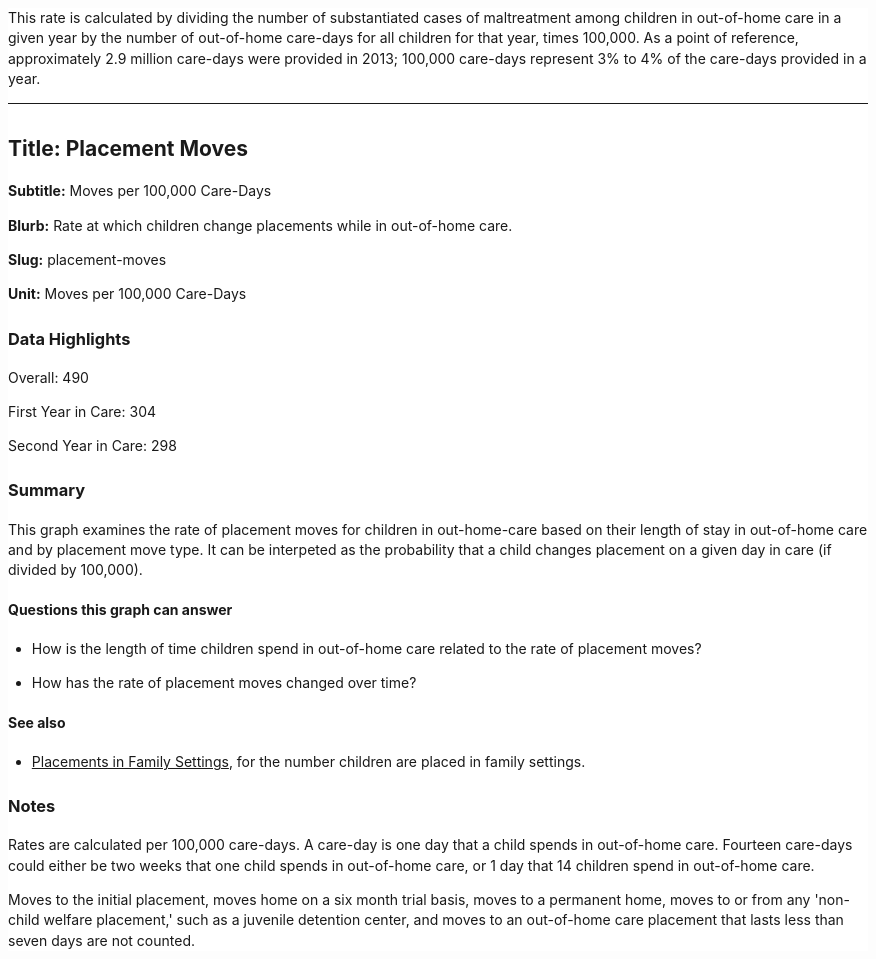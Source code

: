 This rate is calculated by dividing the number of substantiated cases of maltreatment among children in out-of-home care in a given year by the number of out-of-home care-days for all children for that year, times 100,000. As a point of reference, approximately 2.9 million care-days were provided in 2013; 100,000 care-days represent 3% to 4% of the care-days provided in a year.

---

## Title: Placement Moves

 **Subtitle:** Moves per 100,000 Care-Days

 **Blurb:** Rate at which children change placements while in out-of-home care.

 **Slug:** placement-moves

 **Unit:** Moves per 100,000 Care-Days

### Data Highlights


Overall:
490



First Year in Care:
304



Second Year in Care:
298


### Summary

This graph examines the rate of placement moves for children in out-home-care based on their length of stay in out-of-home care and by placement move type. It can be interpeted as the probability that a child changes placement on a given day in care (if divided by 100,000).

#### Questions this graph can answer

- How is the length of time children spend in out-of-home care related to the rate of placement moves?

- How has the rate of placement moves changed over time?

#### See also

- [Placements in Family Settings](http://pocdata.org/visualizations/family-settings), for the number children are placed in family settings.

### Notes

Rates are calculated per 100,000 care-days. A care-day is one day that a child spends in out-of-home care. Fourteen care-days could either be two weeks that one child spends in out-of-home care, or 1 day that 14 children spend in out-of-home care.

Moves to the initial placement, moves home on a six month trial basis, moves to a permanent home, moves to or from any 'non-child welfare placement,' such as a juvenile detention center, and moves to an out-of-home care placement that lasts less than seven days are not counted.
